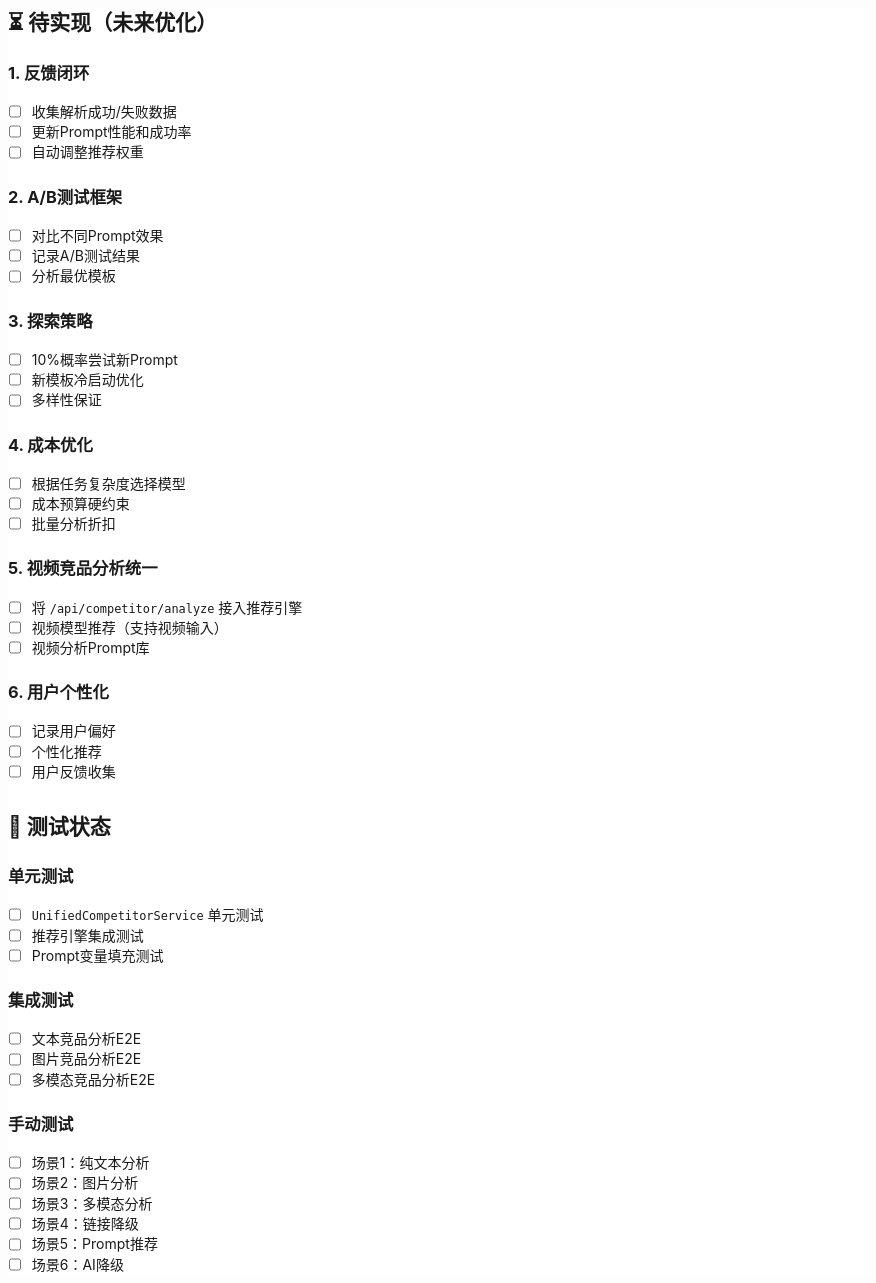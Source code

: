 ## ⏳ 待实现（未来优化）

### 1. 反馈闭环
- [ ] 收集解析成功/失败数据
- [ ] 更新Prompt性能和成功率
- [ ] 自动调整推荐权重

### 2. A/B测试框架
- [ ] 对比不同Prompt效果
- [ ] 记录A/B测试结果
- [ ] 分析最优模板

### 3. 探索策略
- [ ] 10%概率尝试新Prompt
- [ ] 新模板冷启动优化
- [ ] 多样性保证

### 4. 成本优化
- [ ] 根据任务复杂度选择模型
- [ ] 成本预算硬约束
- [ ] 批量分析折扣

### 5. 视频竞品分析统一
- [ ] 将 `/api/competitor/analyze` 接入推荐引擎
- [ ] 视频模型推荐（支持视频输入）
- [ ] 视频分析Prompt库

### 6. 用户个性化
- [ ] 记录用户偏好
- [ ] 个性化推荐
- [ ] 用户反馈收集

## 🧪 测试状态

### 单元测试
- [ ] `UnifiedCompetitorService` 单元测试
- [ ] 推荐引擎集成测试
- [ ] Prompt变量填充测试

### 集成测试
- [ ] 文本竞品分析E2E
- [ ] 图片竞品分析E2E
- [ ] 多模态竞品分析E2E

### 手动测试
- [ ] 场景1：纯文本分析
- [ ] 场景2：图片分析
- [ ] 场景3：多模态分析
- [ ] 场景4：链接降级
- [ ] 场景5：Prompt推荐
- [ ] 场景6：AI降级
